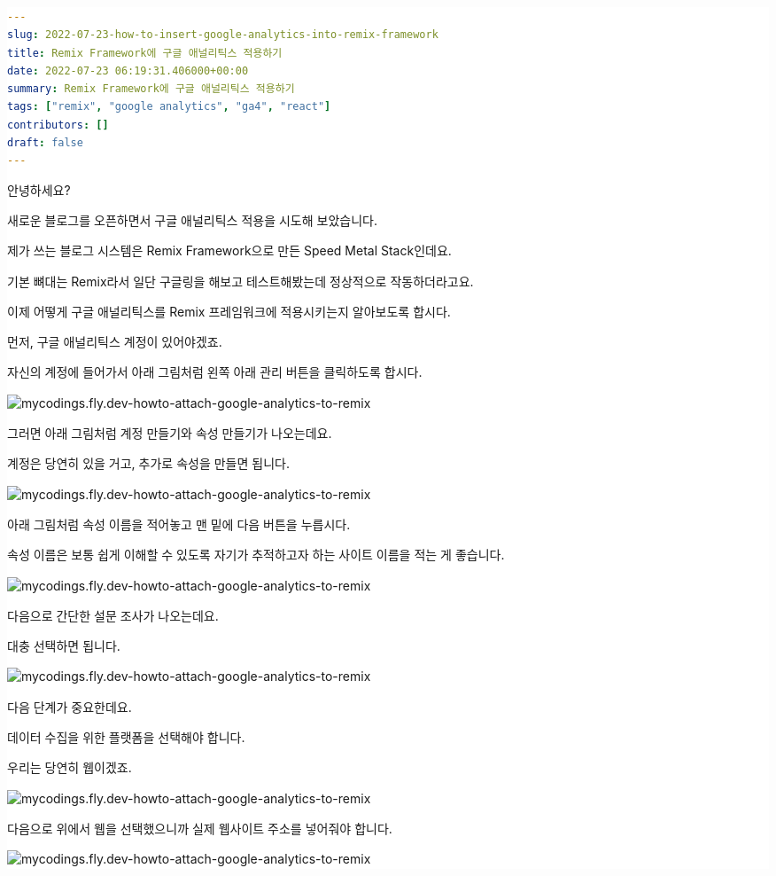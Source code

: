 ```yaml
---
slug: 2022-07-23-how-to-insert-google-analytics-into-remix-framework
title: Remix Framework에 구글 애널리틱스 적용하기
date: 2022-07-23 06:19:31.406000+00:00
summary: Remix Framework에 구글 애널리틱스 적용하기
tags: ["remix", "google analytics", "ga4", "react"]
contributors: []
draft: false
---
```


안녕하세요?

새로운 블로그를 오픈하면서 구글 애널리틱스 적용을 시도해 보았습니다.

제가 쓰는 블로그 시스템은 Remix Framework으로 만든 Speed Metal Stack인데요.

기본 뼈대는 Remix라서 일단 구글링을 해보고 테스트해봤는데 정상적으로 작동하더라고요.

이제 어떻게 구글 애널리틱스를 Remix 프레임워크에 적용시키는지 알아보도록 합시다.

먼저, 구글 애널리틱스 계정이 있어야겠죠.

자신의 계정에 들어가서 아래 그림처럼 왼쪽 아래 관리 버튼을 클릭하도록 합시다.

![mycodings.fly.dev-howto-attach-google-analytics-to-remix](https://blogger.googleusercontent.com/img/a/AVvXsEgH1b7U51Ej4RKXkB_W1IsB9Rcv31TwhFsqiwQ0DuRgCyKh9tNkbM29zXAiqdFyBCJxFTLt2pEOh49qQMS86t5dMaKLa3cVGk7e9ctoJSnu4l7vlDk4gTLvyc6UAcmq_dSIOkhhoHKYpm3sn8akMVusMEfTm-NNcRT2S6Dr0j33Vn4KIkA5dPsgYBCD)

그러면 아래 그림처럼 계정 만들기와 속성 만들기가 나오는데요.

계정은 당연히 있을 거고, 추가로 속성을 만들면 됩니다.

![mycodings.fly.dev-howto-attach-google-analytics-to-remix](https://blogger.googleusercontent.com/img/a/AVvXsEiwpchaCthgI8PGw4NGIalHWFfb3bDfmQZVhTbEvq5-4lWbVgfkwqSTRZzbIr6zG9OSskX-hUhaCSmu-n15mpislRxVIvSLTYGUv723HoWctAYb6nDGv28UcscMntbj08rsPy1aCGnVjlV6cLl2UN45ihdDjCqyQtmV2lAGVS31lly1PrZr2DeqmRFD)

아래 그림처럼 속성 이름을 적어놓고 맨 밑에 다음 버튼을 누릅시다.

속성 이름은 보통 쉽게 이해할 수 있도록 자기가 추적하고자 하는 사이트 이름을 적는 게 좋습니다.

![mycodings.fly.dev-howto-attach-google-analytics-to-remix](https://blogger.googleusercontent.com/img/a/AVvXsEjVYwEv64wEsWi8mhtfsNSojSUmCpLLjBqH1CGs0qv4zBF-aNfNxcZDYVTxZ0XiEwWAox7vQ6w8OeAZW_HbJby7dP5q--Wgf1w5qIAERN1lz962WuocKdsVfW2QNegveo7ljdGnWl4KBhDa2BfAbThbWbVy25aM6ndLNstSrdvDLyawQOSC0RUqo1S3)

다음으로 간단한 설문 조사가 나오는데요.

대충 선택하면 됩니다.

![mycodings.fly.dev-howto-attach-google-analytics-to-remix](https://blogger.googleusercontent.com/img/a/AVvXsEijmYS95bdnd9W2xgQxnwVOWrs3G_LdR7JM3OCMX8FZWDoIETVlO-loRUJfbvTB1fSHJcjcbeJwMkSZ3gB44lqMMcdM7NknidD_7OpMUtkB0-1ctlLowYy8el18if8DQ1s-0Ty1KY9RsXfvH1UqncOZjrTie4ntZJCbuuUzk_QiLDrxlxNMx1C4rFhA)

다음 단계가 중요한데요.

데이터 수집을 위한 플랫폼을 선택해야 합니다.

우리는 당연히 웹이겠죠.

![mycodings.fly.dev-howto-attach-google-analytics-to-remix](https://blogger.googleusercontent.com/img/a/AVvXsEi6zEJSUcsJUTHkM9Z2uvy2nGBNKE8Am_8q4h1j1ZxdT7RD9rgpRTbHqoWnwv62OlsL6bMbqwwXldW_8Hw4_iRVJYsiARS5V8KArHEF3LhDih5QP0FaWPTdP4nT8b1J9_XsklAvLx33qsMjso9OSqqN5ww7G9JGSD-4fhFLpCT4M3a-WZnSqcnY8fn8)

다음으로 위에서 웹을 선택했으니까 실제 웹사이트 주소를 넣어줘야 합니다.

![mycodings.fly.dev-howto-attach-google-analytics-to-remix](https://blogger.googleusercontent.com/img/a/AVvXsEgLxAo8yszAJWiIrzRtG0tdaD7b3WG4109S6Y7ehDSO2bgwWezbYBtEQBmU3tOqQ1ozLT3mR0zVzDJEF76tSCrhqrjIMLcoWmEnJKaZ4f5ObNn-5klUHRfTL38iv9cwBFyToqvU_ByuZoLdKar_bLMgUapJ6uzi6GDh0kv1uwDlKtjCk-uIN64y3MSr)
